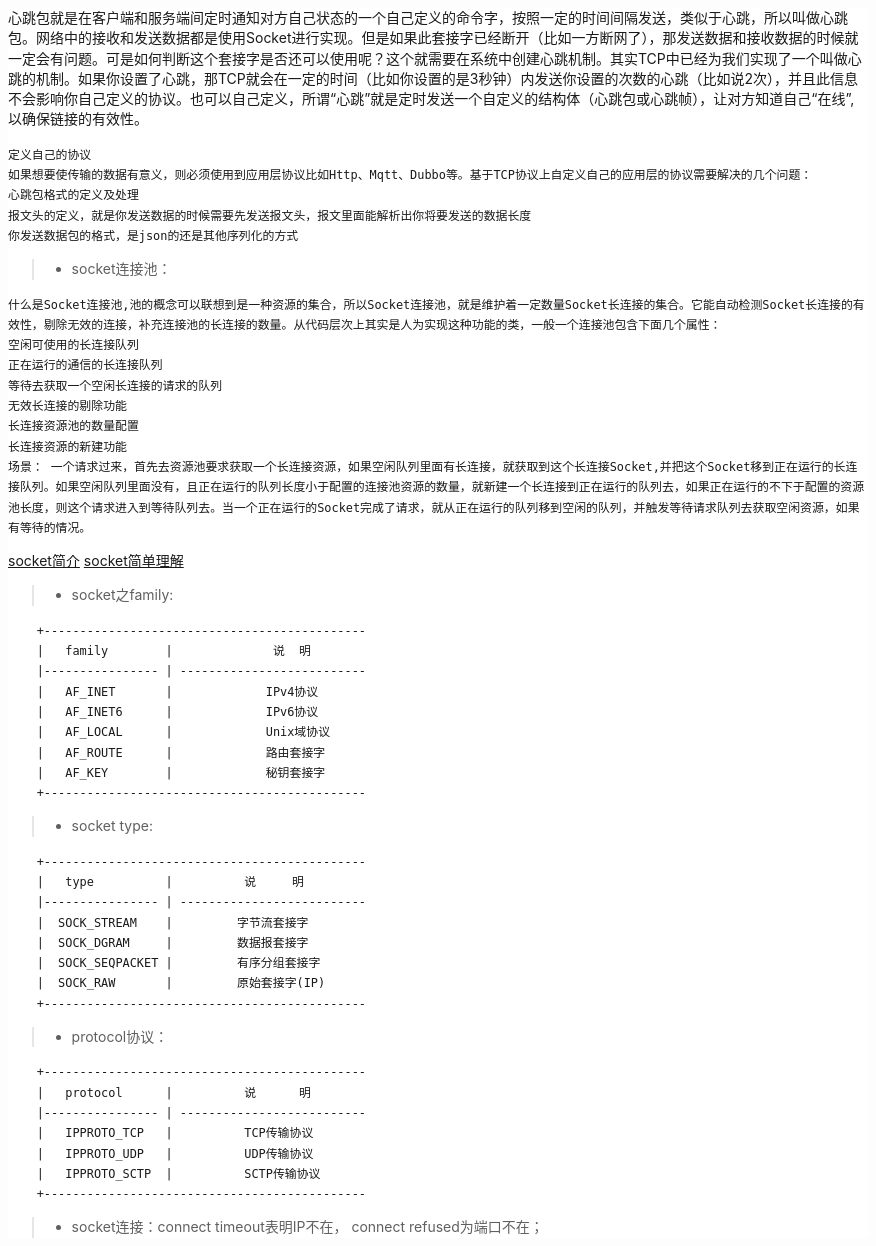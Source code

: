 心跳包就是在客户端和服务端间定时通知对方自己状态的一个自己定义的命令字，按照一定的时间间隔发送，类似于心跳，所以叫做心跳包。网络中的接收和发送数据都是使用Socket进行实现。但是如果此套接字已经断开（比如一方断网了），那发送数据和接收数据的时候就一定会有问题。可是如何判断这个套接字是否还可以使用呢？这个就需要在系统中创建心跳机制。其实TCP中已经为我们实现了一个叫做心跳的机制。如果你设置了心跳，那TCP就会在一定的时间（比如你设置的是3秒钟）内发送你设置的次数的心跳（比如说2次），并且此信息不会影响你自己定义的协议。也可以自己定义，所谓“心跳”就是定时发送一个自定义的结构体（心跳包或心跳帧），让对方知道自己“在线”,以确保链接的有效性。
>
```
定义自己的协议
如果想要使传输的数据有意义，则必须使用到应用层协议比如Http、Mqtt、Dubbo等。基于TCP协议上自定义自己的应用层的协议需要解决的几个问题：
心跳包格式的定义及处理
报文头的定义，就是你发送数据的时候需要先发送报文头，报文里面能解析出你将要发送的数据长度
你发送数据包的格式，是json的还是其他序列化的方式
```
>- socket连接池：
>
```
什么是Socket连接池,池的概念可以联想到是一种资源的集合，所以Socket连接池，就是维护着一定数量Socket长连接的集合。它能自动检测Socket长连接的有效性，剔除无效的连接，补充连接池的长连接的数量。从代码层次上其实是人为实现这种功能的类，一般一个连接池包含下面几个属性：
空闲可使用的长连接队列
正在运行的通信的长连接队列
等待去获取一个空闲长连接的请求的队列
无效长连接的剔除功能
长连接资源池的数量配置
长连接资源的新建功能
场景： 一个请求过来，首先去资源池要求获取一个长连接资源，如果空闲队列里面有长连接，就获取到这个长连接Socket,并把这个Socket移到正在运行的长连接队列。如果空闲队列里面没有，且正在运行的队列长度小于配置的连接池资源的数量，就新建一个长连接到正在运行的队列去，如果正在运行的不下于配置的资源池长度，则这个请求进入到等待队列去。当一个正在运行的Socket完成了请求，就从正在运行的队列移到空闲的队列，并触发等待请求队列去获取空闲资源，如果有等待的情况。
```
[socket简介](https://www.jianshu.com/p/01b9a454de5a)
[socket简单理解](https://www.jianshu.com/p/9fbf9b78e2c0)
>- socket之family: 
>
```
    +---------------------------------------------
    |   family        |              说  明       
    |---------------- | --------------------------
    |   AF_INET       |             IPv4协议      
    |   AF_INET6      |             IPv6协议      
    |   AF_LOCAL      |             Unix域协议    
    |   AF_ROUTE      |             路由套接字    
    |   AF_KEY        |             秘钥套接字    
    +---------------------------------------------       
```
>- socket type:
>
```
    +---------------------------------------------
    |   type          |          说     明        
    |---------------- | --------------------------
    |  SOCK_STREAM    |         字节流套接字      
    |  SOCK_DGRAM     |         数据报套接字      
    |  SOCK_SEQPACKET |         有序分组套接字    
    |  SOCK_RAW       |         原始套接字(IP)        
    +---------------------------------------------
```
>- protocol协议：
>
```
    +---------------------------------------------
    |   protocol      |          说      明       
    |---------------- | --------------------------
    |   IPPROTO_TCP   |          TCP传输协议      
    |   IPPROTO_UDP   |          UDP传输协议      
    |   IPPROTO_SCTP  |          SCTP传输协议     
    +---------------------------------------------
```
>- socket连接：connect timeout表明IP不在， connect refused为端口不在；